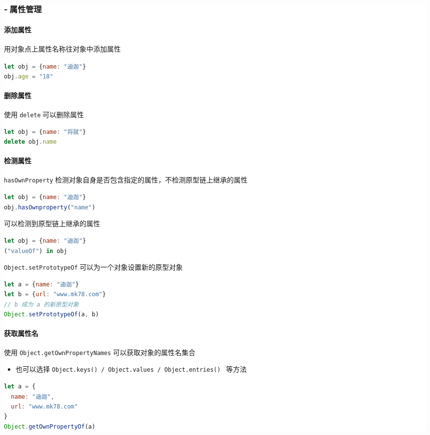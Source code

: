 

### - 属性管理

#### 添加属性

用对象点上属性名称往对象中添加属性

```javascript
let obj = {name: "迪迦"}
obj.age = "18"
```

#### 删除属性

使用 `delete` 可以删除属性

```javascript
let obj = {name: "将就"}
delete obj.name
```

#### 检测属性

`hasOwnProperty` 检测对象自身是否包含指定的属性，不检测原型链上继承的属性

```javascript
let obj = {name: "迪迦"}
obj.hasOwnproperty("name")
```

可以检测到原型链上继承的属性

```javascript
let obj = {name: "迪迦"}
("valueOf") in obj 
```

`Object.setPrototypeOf` 可以为一个对象设置新的原型对象

```javascript
let a = {name: "迪迦"}
let b = {url: "www.mk78.com"}
// b 成为 a 的新原型对象
Object.setPrototypeOf(a, b)
```

#### 获取属性名

使用 `Object.getOwnPropertyNames` 可以获取对象的属性名集合

- 也可以选择 `Object.keys() / Object.values / Object.entries() ` 等方法

```javascript
let a = {
  name: "迪迦",
  url: "www.mk78.com"
}
Object.getOwnPropertyOf(a)
```

